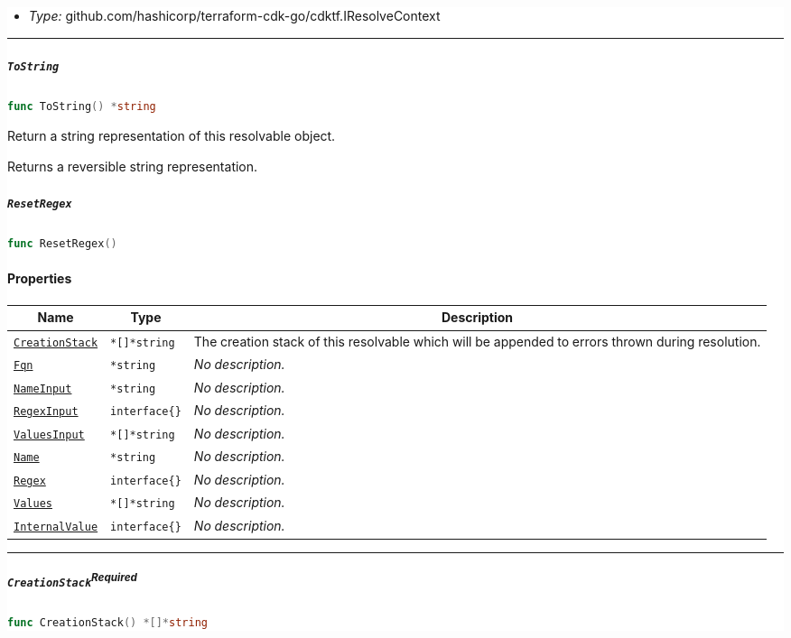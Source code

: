 - *Type:* github.com/hashicorp/terraform-cdk-go/cdktf.IResolveContext

---

##### `ToString` <a name="ToString" id="rhizo-co-terraform-provider-oci.dataOciOnesubscriptionOrganizationSubscriptions.DataOciOnesubscriptionOrganizationSubscriptionsFilterOutputReference.toString"></a>

```go
func ToString() *string
```

Return a string representation of this resolvable object.

Returns a reversible string representation.

##### `ResetRegex` <a name="ResetRegex" id="rhizo-co-terraform-provider-oci.dataOciOnesubscriptionOrganizationSubscriptions.DataOciOnesubscriptionOrganizationSubscriptionsFilterOutputReference.resetRegex"></a>

```go
func ResetRegex()
```


#### Properties <a name="Properties" id="Properties"></a>

| **Name** | **Type** | **Description** |
| --- | --- | --- |
| <code><a href="#rhizo-co-terraform-provider-oci.dataOciOnesubscriptionOrganizationSubscriptions.DataOciOnesubscriptionOrganizationSubscriptionsFilterOutputReference.property.creationStack">CreationStack</a></code> | <code>*[]*string</code> | The creation stack of this resolvable which will be appended to errors thrown during resolution. |
| <code><a href="#rhizo-co-terraform-provider-oci.dataOciOnesubscriptionOrganizationSubscriptions.DataOciOnesubscriptionOrganizationSubscriptionsFilterOutputReference.property.fqn">Fqn</a></code> | <code>*string</code> | *No description.* |
| <code><a href="#rhizo-co-terraform-provider-oci.dataOciOnesubscriptionOrganizationSubscriptions.DataOciOnesubscriptionOrganizationSubscriptionsFilterOutputReference.property.nameInput">NameInput</a></code> | <code>*string</code> | *No description.* |
| <code><a href="#rhizo-co-terraform-provider-oci.dataOciOnesubscriptionOrganizationSubscriptions.DataOciOnesubscriptionOrganizationSubscriptionsFilterOutputReference.property.regexInput">RegexInput</a></code> | <code>interface{}</code> | *No description.* |
| <code><a href="#rhizo-co-terraform-provider-oci.dataOciOnesubscriptionOrganizationSubscriptions.DataOciOnesubscriptionOrganizationSubscriptionsFilterOutputReference.property.valuesInput">ValuesInput</a></code> | <code>*[]*string</code> | *No description.* |
| <code><a href="#rhizo-co-terraform-provider-oci.dataOciOnesubscriptionOrganizationSubscriptions.DataOciOnesubscriptionOrganizationSubscriptionsFilterOutputReference.property.name">Name</a></code> | <code>*string</code> | *No description.* |
| <code><a href="#rhizo-co-terraform-provider-oci.dataOciOnesubscriptionOrganizationSubscriptions.DataOciOnesubscriptionOrganizationSubscriptionsFilterOutputReference.property.regex">Regex</a></code> | <code>interface{}</code> | *No description.* |
| <code><a href="#rhizo-co-terraform-provider-oci.dataOciOnesubscriptionOrganizationSubscriptions.DataOciOnesubscriptionOrganizationSubscriptionsFilterOutputReference.property.values">Values</a></code> | <code>*[]*string</code> | *No description.* |
| <code><a href="#rhizo-co-terraform-provider-oci.dataOciOnesubscriptionOrganizationSubscriptions.DataOciOnesubscriptionOrganizationSubscriptionsFilterOutputReference.property.internalValue">InternalValue</a></code> | <code>interface{}</code> | *No description.* |

---

##### `CreationStack`<sup>Required</sup> <a name="CreationStack" id="rhizo-co-terraform-provider-oci.dataOciOnesubscriptionOrganizationSubscriptions.DataOciOnesubscriptionOrganizationSubscriptionsFilterOutputReference.property.creationStack"></a>

```go
func CreationStack() *[]*string
```
